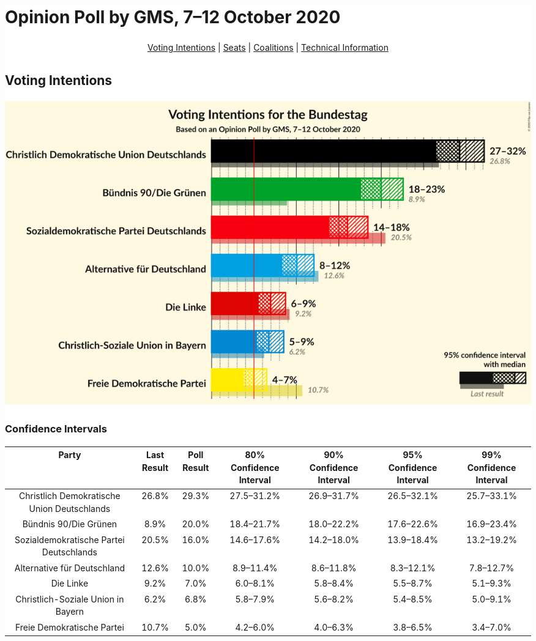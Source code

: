 # Opinion Poll by GMS, 7–12 October 2020

<p align="center"><a href="#voting-intentions">Voting Intentions</a> | <a href="#seats">Seats</a> | <a href="#coalitions">Coalitions</a> | <a href="#technical-information">Technical Information</a></p>

## Voting Intentions

![Graph with voting intentions not yet produced](2020-10-12-GMS.png "Voting Intentions")

### Confidence Intervals

| Party | Last Result | Poll Result | 80% Confidence Interval | 90% Confidence Interval | 95% Confidence Interval | 99% Confidence Interval |
|:-----:|:-----------:|:-----------:|:-----------------------:|:-----------------------:|:-----------------------:|:-----------------------:|
| Christlich Demokratische Union Deutschlands | 26.8% | 29.3% | 27.5–31.2% |26.9–31.7% |26.5–32.1% |25.7–33.1% |
| Bündnis 90/Die Grünen | 8.9% | 20.0% | 18.4–21.7% |18.0–22.2% |17.6–22.6% |16.9–23.4% |
| Sozialdemokratische Partei Deutschlands | 20.5% | 16.0% | 14.6–17.6% |14.2–18.0% |13.9–18.4% |13.2–19.2% |
| Alternative für Deutschland | 12.6% | 10.0% | 8.9–11.4% |8.6–11.8% |8.3–12.1% |7.8–12.7% |
| Die Linke | 9.2% | 7.0% | 6.0–8.1% |5.8–8.4% |5.5–8.7% |5.1–9.3% |
| Christlich-Soziale Union in Bayern | 6.2% | 6.8% | 5.8–7.9% |5.6–8.2% |5.4–8.5% |5.0–9.1% |
| Freie Demokratische Partei | 10.7% | 5.0% | 4.2–6.0% |4.0–6.3% |3.8–6.5% |3.4–7.0% |
